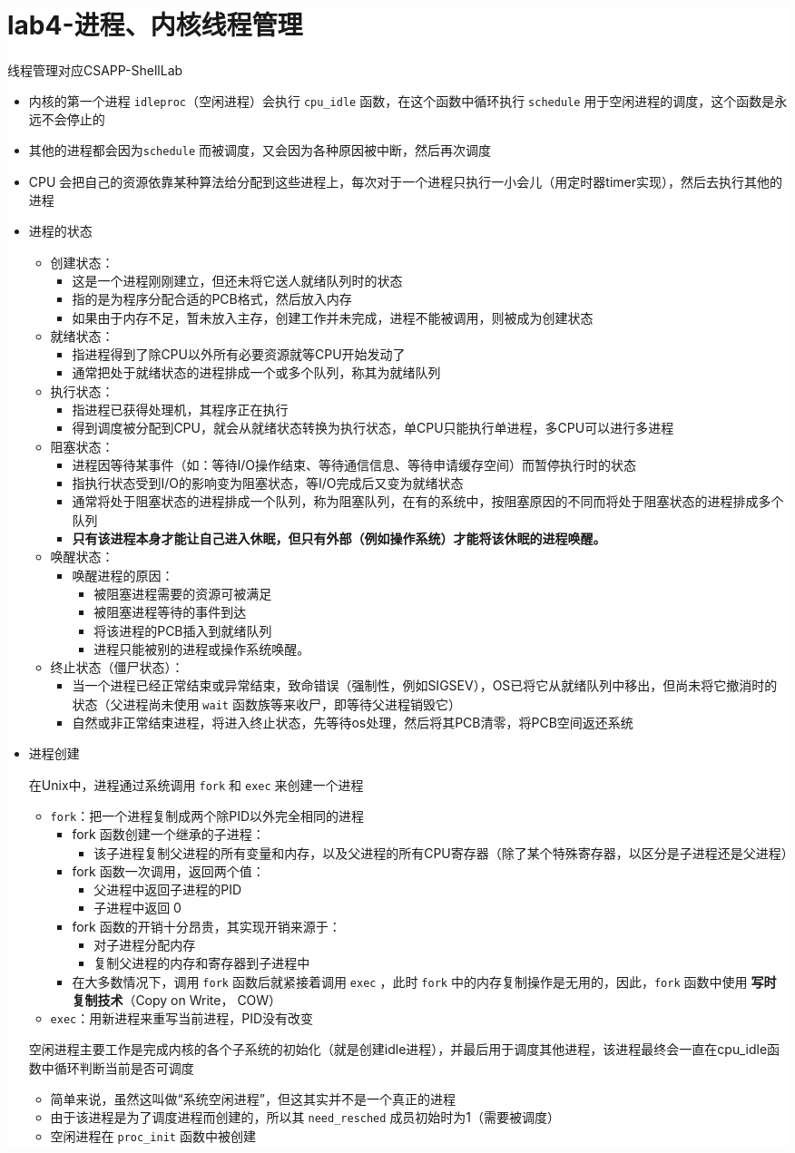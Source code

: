 # lab4-进程、内核线程管理

线程管理对应CSAPP-ShellLab

- 内核的第一个进程 `idleproc`（空闲进程）会执行 `cpu_idle` 函数，在这个函数中循环执行 `schedule` 用于空闲进程的调度，这个函数是永远不会停止的
- 其他的进程都会因为`schedule` 而被调度，又会因为各种原因被中断，然后再次调度
- CPU 会把自己的资源依靠某种算法给分配到这些进程上，每次对于一个进程只执行一小会儿（用定时器timer实现），然后去执行其他的进程
- 进程的状态
    - 创建状态：
        - 这是一个进程刚刚建立，但还未将它送人就绪队列时的状态
        - 指的是为程序分配合适的PCB格式，然后放入内存
        - 如果由于内存不足，暂未放入主存，创建工作并未完成，进程不能被调用，则被成为创建状态
    - 就绪状态：
        - 指进程得到了除CPU以外所有必要资源就等CPU开始发动了
        - 通常把处于就绪状态的进程排成一个或多个队列，称其为就绪队列
    - 执行状态：
        - 指进程已获得处理机，其程序正在执行
        - 得到调度被分配到CPU，就会从就绪状态转换为执行状态，单CPU只能执行单进程，多CPU可以进行多进程
    - 阻塞状态：
        - 进程因等待某事件（如：等待I/O操作结束、等待通信信息、等待申请缓存空间）而暂停执行时的状态
        - 指执行状态受到I/O的影响变为阻塞状态，等I/O完成后又变为就绪状态
        - 通常将处于阻塞状态的进程排成一个队列，称为阻塞队列，在有的系统中，按阻塞原因的不同而将处于阻塞状态的进程排成多个队列
        - **只有该进程本身才能让自己进入休眠，但只有外部（例如操作系统）才能将该休眠的进程唤醒。**
    - 唤醒状态：
        - 唤醒进程的原因：
            - 被阻塞进程需要的资源可被满足
            - 被阻塞进程等待的事件到达
            - 将该进程的PCB插入到就绪队列
            - 进程只能被别的进程或操作系统唤醒。
    - 终止状态（僵尸状态）：
        - 当一个进程已经正常结束或异常结束，致命错误（强制性，例如SIGSEV），OS已将它从就绪队列中移出，但尚未将它撤消时的状态（父进程尚未使用 `wait` 函数族等来收尸，即等待父进程销毁它）
        - 自然或非正常结束进程，将进入终止状态，先等待os处理，然后将其PCB清零，将PCB空间返还系统
        
- 进程创建
    
    在Unix中，进程通过系统调用 `fork` 和 `exec` 来创建一个进程
    
    - `fork`：把一个进程复制成两个除PID以外完全相同的进程
        - fork 函数创建一个继承的子进程：
            - 该子进程复制父进程的所有变量和内存，以及父进程的所有CPU寄存器（除了某个特殊寄存器，以区分是子进程还是父进程）
        - fork 函数一次调用，返回两个值：
            - 父进程中返回子进程的PID
            - 子进程中返回 0
        - fork 函数的开销十分昂贵，其实现开销来源于：
            - 对子进程分配内存
            - 复制父进程的内存和寄存器到子进程中
        - 在大多数情况下，调用 `fork` 函数后就紧接着调用 `exec` ，此时 `fork` 中的内存复制操作是无用的，因此，`fork` 函数中使用 **写时复制技术**（Copy on Write， COW）
    - `exec`：用新进程来重写当前进程，PID没有改变
    
    空闲进程主要工作是完成内核的各个子系统的初始化（就是创建idle进程），并最后用于调度其他进程，该进程最终会一直在cpu_idle函数中循环判断当前是否可调度
    
    - 简单来说，虽然这叫做“系统空闲进程”，但这其实并不是一个真正的进程
    - 由于该进程是为了调度进程而创建的，所以其 `need_resched` 成员初始时为1（需要被调度）
    - 空闲进程在 `proc_init` 函数中被创建
    